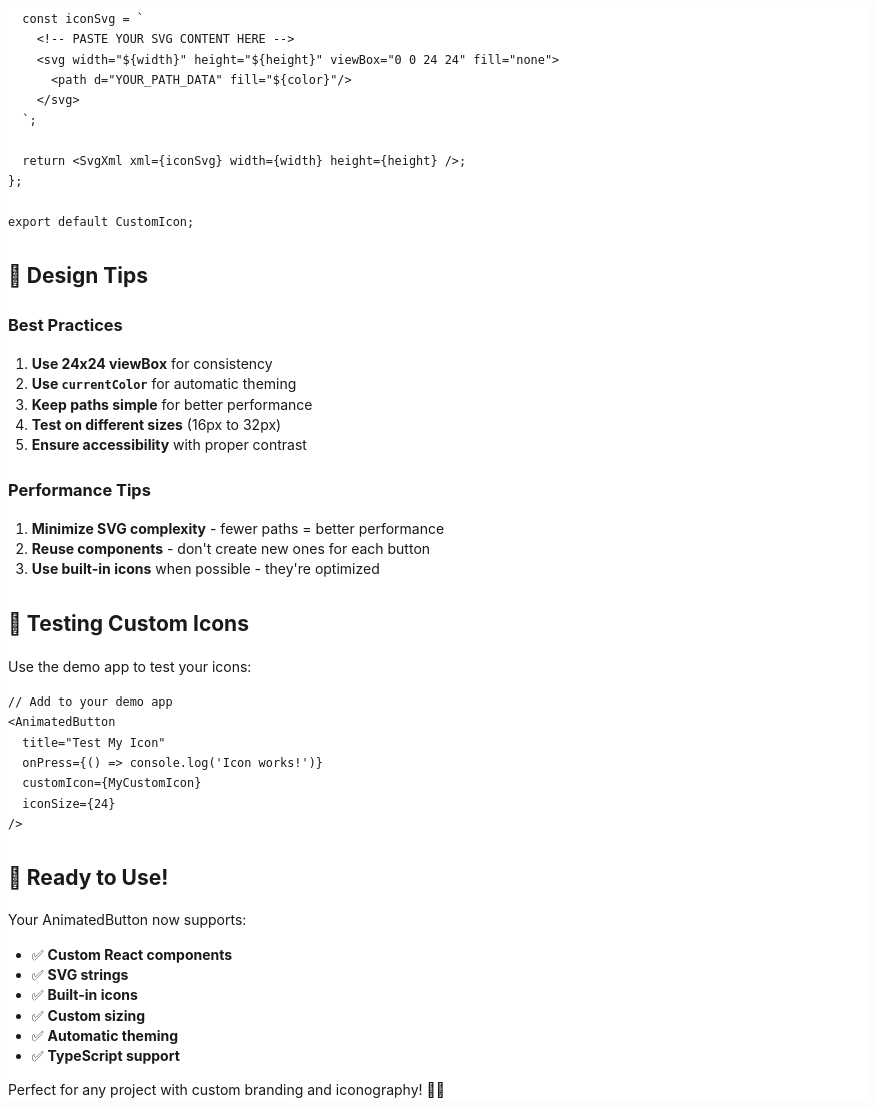 ```tsx
  const iconSvg = `
    <!-- PASTE YOUR SVG CONTENT HERE -->
    <svg width="${width}" height="${height}" viewBox="0 0 24 24" fill="none">
      <path d="YOUR_PATH_DATA" fill="${color}"/>
    </svg>
  `;

  return <SvgXml xml={iconSvg} width={width} height={height} />;
};

export default CustomIcon;
```

## 🎨 **Design Tips**

### **Best Practices**

1. **Use 24x24 viewBox** for consistency
2. **Use `currentColor`** for automatic theming
3. **Keep paths simple** for better performance
4. **Test on different sizes** (16px to 32px)
5. **Ensure accessibility** with proper contrast

### **Performance Tips**

1. **Minimize SVG complexity** - fewer paths = better performance
2. **Reuse components** - don't create new ones for each button
3. **Use built-in icons** when possible - they're optimized

## 📱 **Testing Custom Icons**

Use the demo app to test your icons:

```tsx
// Add to your demo app
<AnimatedButton
  title="Test My Icon"
  onPress={() => console.log('Icon works!')}
  customIcon={MyCustomIcon}
  iconSize={24}
/>
```

## 🚀 **Ready to Use!**

Your AnimatedButton now supports:
- ✅ **Custom React components**
- ✅ **SVG strings**
- ✅ **Built-in icons**
- ✅ **Custom sizing**
- ✅ **Automatic theming**
- ✅ **TypeScript support**

Perfect for any project with custom branding and iconography! 🎨✨
